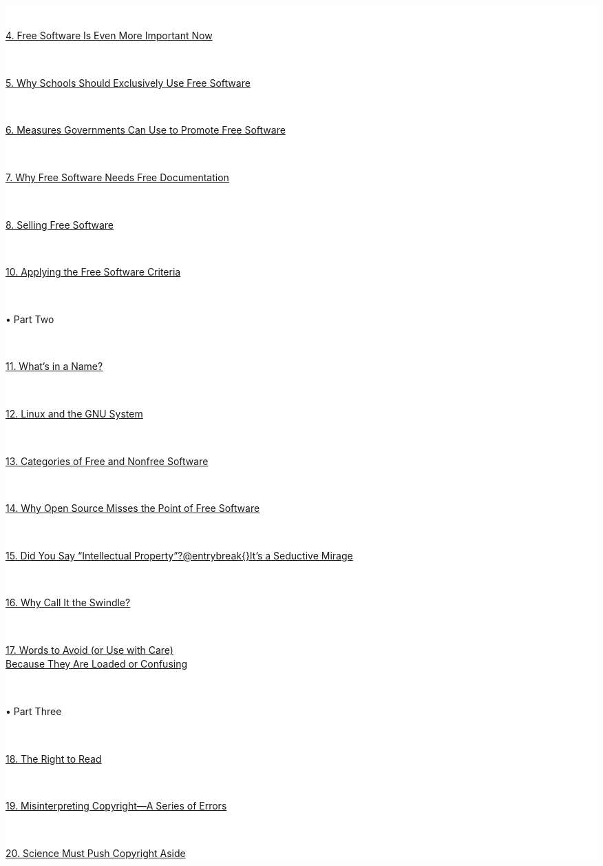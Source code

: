   

[4. Free Software Is Even More Important Now](#More-Important-Now)

  

[5. Why Schools Should Exclusively Use Free Software](#Schools)

  

[6. Measures Governments Can Use to Promote Free Software](#Government)

  

[7. Why Free Software Needs Free Documentation](#Free-Doc)

  

[8. Selling Free Software](#Selling)

  

[10. Applying the Free Software Criteria](#Applying-FS-Criteria)

  

• Part Two

  

[11. What’s in a Name?](#Whats-Name)

  

[12. Linux and the GNU System](#Linux-and-GNU)

  

[13. Categories of Free and Nonfree Software](#Categories)

  

[14. Why Open Source Misses the Point of
Free Software](#OS-Misses-Point)

  

[15. Did You Say “Intellectual
Property”?@entrybreak{}It’s a Seductive Mirage](#Not-IPR)

  

[16. Why Call It the Swindle?](#Swindle)

  

[17. Words to Avoid (or Use with Care)\
Because They Are Loaded or Confusing](#Words-to-Avoid)

  

• Part Three

  

[18. The Right to Read](#Right-to-Read)

  

[19. Misinterpreting Copyright—A Series of Errors](#Mis-Cop)

  

[20. Science Must Push Copyright Aside](#Push-Cop-Aside)
